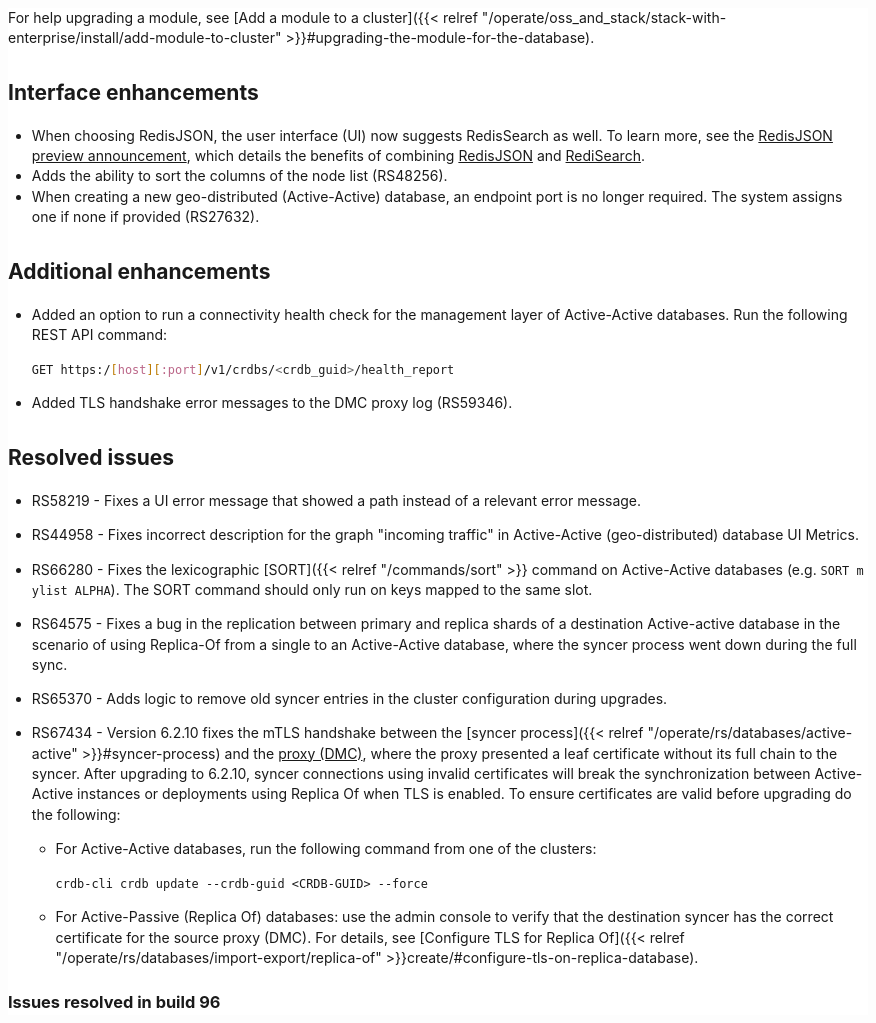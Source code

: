 For help upgrading a module, see [Add a module to a cluster]({{< relref "/operate/oss_and_stack/stack-with-enterprise/install/add-module-to-cluster" >}}#upgrading-the-module-for-the-database). 

## Interface enhancements

- When choosing RedisJSON, the user interface (UI) now suggests RedisSearch as well. To learn more, see the [RedisJSON preview announcement](https://redis.com/blog/redisjson-public-preview-performance-benchmarking/), which details the benefits of combining [RedisJSON](http://redisjson.io/) and [RediSearch](http://redisearch.io/).
- Adds the ability to sort the columns of the node list (RS48256).
- When creating a new geo-distributed (Active-Active) database, an endpoint port is no longer required.  The system assigns one if none if provided (RS27632).

## Additional enhancements

- Added an option to run a connectivity health check for the management layer of Active-Active databases. Run the following REST API command:

    ```sh
    GET https:/[host][:port]/v1/crdbs/<crdb_guid>/health_report
    ```

- Added TLS handshake error messages to the DMC proxy log (RS59346).

## Resolved issues 

- RS58219 - Fixes a UI error message that showed a path instead of a relevant error message.
- RS44958 - Fixes incorrect description for the graph "incoming traffic" in Active-Active (geo-distributed) database UI Metrics.
- RS66280 - Fixes the lexicographic [SORT]({{< relref "/commands/sort" >}} command on Active-Active databases (e.g. `SORT mylist ALPHA`). The SORT command should only run on keys mapped to the same slot.
- RS64575 - Fixes a bug in the replication between primary and replica shards of a destination Active-active database in the scenario of using Replica-Of from a single to an Active-Active database, where the syncer process went down during the full sync.
- RS65370 - Adds logic to remove old syncer entries in the cluster configuration during upgrades.
- RS67434 - Version 6.2.10 fixes the mTLS handshake between the [syncer process]({{< relref "/operate/rs/databases/active-active" >}}#syncer-process) and the [proxy (DMC)](https://docs.redis.com/latest//rs/references/terminology/#proxy), where the proxy presented a leaf certificate without its full chain to the syncer. After upgrading to 6.2.10, syncer connections using invalid certificates will break the synchronization between Active-Active instances or deployments using Replica Of when TLS is enabled. To ensure certificates are valid before upgrading do the following: 

    - For Active-Active databases, run the following command from one of the clusters:
        
        `crdb-cli crdb update --crdb-guid <CRDB-GUID> --force`
         
    - For Active-Passive (Replica Of) databases: use the admin console to verify that the destination syncer has the correct certificate for the source proxy (DMC).  For details, see [Configure TLS for Replica Of]({{< relref "/operate/rs/databases/import-export/replica-of" >}}create/#configure-tls-on-replica-database).

### Issues resolved in build 96
